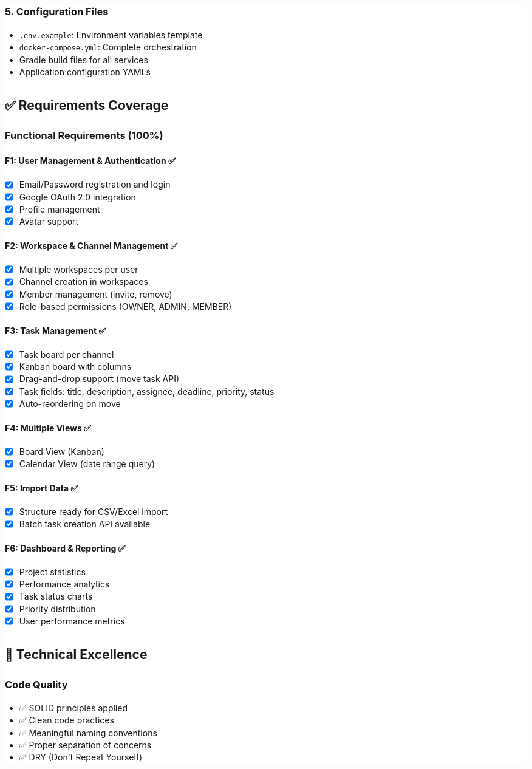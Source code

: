### 5. Configuration Files
- `.env.example`: Environment variables template
- `docker-compose.yml`: Complete orchestration
- Gradle build files for all services
- Application configuration YAMLs

## ✅ Requirements Coverage

### Functional Requirements (100%)

#### F1: User Management & Authentication ✅
- [x] Email/Password registration and login
- [x] Google OAuth 2.0 integration
- [x] Profile management
- [x] Avatar support

#### F2: Workspace & Channel Management ✅
- [x] Multiple workspaces per user
- [x] Channel creation in workspaces
- [x] Member management (invite, remove)
- [x] Role-based permissions (OWNER, ADMIN, MEMBER)

#### F3: Task Management ✅
- [x] Task board per channel
- [x] Kanban board with columns
- [x] Drag-and-drop support (move task API)
- [x] Task fields: title, description, assignee, deadline, priority, status
- [x] Auto-reordering on move

#### F4: Multiple Views ✅
- [x] Board View (Kanban)
- [x] Calendar View (date range query)

#### F5: Import Data ✅
- [x] Structure ready for CSV/Excel import
- [x] Batch task creation API available

#### F6: Dashboard & Reporting ✅
- [x] Project statistics
- [x] Performance analytics
- [x] Task status charts
- [x] Priority distribution
- [x] User performance metrics

## 🎯 Technical Excellence

### Code Quality
- ✅ SOLID principles applied
- ✅ Clean code practices
- ✅ Meaningful naming conventions
- ✅ Proper separation of concerns
- ✅ DRY (Don't Repeat Yourself)
